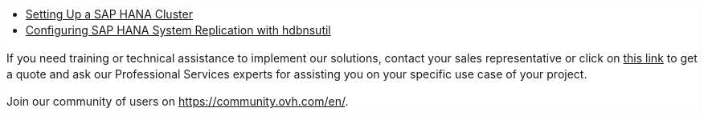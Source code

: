 - [Setting Up a SAP HANA Cluster](https://documentation.suse.com/sles-sap/15-SP1/html/SLES4SAP-guide/cha-s4s-cluster.html)
- [Configuring SAP HANA System Replication with hdbnsutil](https://help.sap.com/docs/SAP_HANA_PLATFORM/4e9b18c116aa42fc84c7dbfd02111aba/2dd26de6360046309e1579accbd9e527.html)

If you need training or technical assistance to implement our solutions, contact your sales representative or click on [this link](https://www.ovhcloud.com/asia/professional-services/) to get a quote and ask our Professional Services experts for assisting you on your specific use case of your project.

Join our community of users on <https://community.ovh.com/en/>.
